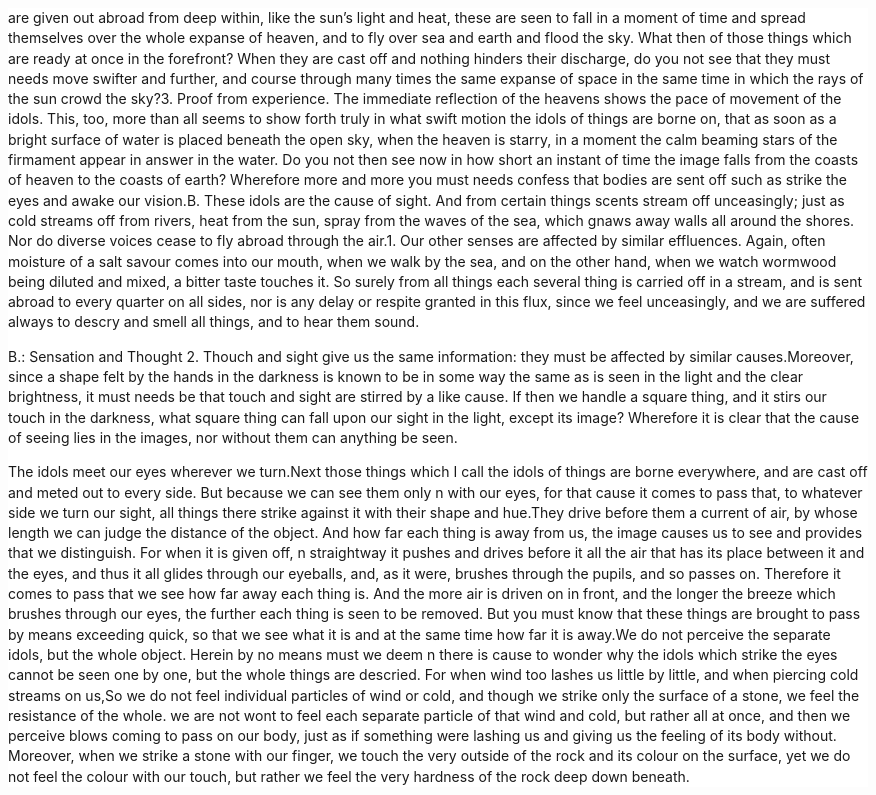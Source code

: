  are given out abroad from deep within, like the sun’s light and heat, these are seen to fall in a moment of time and spread themselves over the whole expanse of heaven, and to fly over sea and earth and flood the sky. What then of those things which are ready at once in the forefront? When they are cast off and nothing hinders their discharge, do you not see that they must needs move swifter and further, and course through many times the same expanse of space in the same time in which the rays of the sun crowd the sky?3. Proof from experience. The immediate reflection of the heavens shows the pace of movement of the idols. This, too, more than all seems to show forth truly in what swift motion the idols of things are borne on, that as soon as a bright surface of water is placed beneath the open sky, when the heaven is starry, in a moment the calm beaming stars of the firmament appear in answer in the water. Do you not then see now in how short an instant of time the image falls from the coasts of heaven to the coasts of earth? Wherefore more and more you must needs confess that bodies are sent off such as strike the eyes and awake our vision.B. These idols are the cause of sight. And from certain things scents stream off unceasingly; just as cold streams off from rivers, heat from the sun, spray from the waves of the sea, which gnaws away walls all around the shores. Nor do diverse voices cease to fly abroad through the air.1. Our other senses are affected by similar effluences. Again, often moisture of a salt savour comes into our mouth, when we walk by the sea, and on the other hand, when we watch wormwood being diluted and mixed, a bitter taste touches it. So surely from all things each several thing is carried off in a stream, and is sent abroad to every quarter on all sides, nor is any delay or respite granted in this flux, since we feel unceasingly, and we are suffered always to descry and smell all things, and to hear them sound.

B.: Sensation and Thought
2. Thouch and sight give us the same information: they must be affected by similar causes.Moreover, since a shape felt by the hands in the darkness is known to be in some way the same as is seen in the light and the clear brightness, it must needs be that touch and sight are stirred by a like cause. If then we handle a square thing, and it stirs our touch in the darkness, what square thing can fall upon our sight in the light, except its image? Wherefore it is clear that the cause of seeing lies in the images, nor without them can anything be seen.

The idols meet our eyes wherever we turn.Next those things which I call the idols of things are borne everywhere, and are cast off and meted out to every side. But because we can see them only
n
 with our eyes, for that cause it comes to pass that, to whatever side we turn our sight, all things there strike against it with their shape and hue.They drive before them a current of air, by whose length we can judge the distance of the object. And how far each thing is away from us, the image causes us to see and provides that we distinguish. For when it is given off,
n
 straightway it pushes and drives before it all the air that has its place between it and the eyes, and thus it all glides through our eyeballs, and, as it were, brushes through the pupils, and so passes on. Therefore it comes to pass that we see how far away each thing is. And the more air is driven on in front, and the longer the breeze which brushes through our eyes, the further each thing is seen to be removed. But you must know that these things are brought to pass by means exceeding quick, so that we see what it is and at the same time how far it is away.We do not perceive the separate idols, but the whole object. Herein by no means must we deem
n
 there is cause to wonder why the idols which strike the eyes cannot be seen one by one, but the whole things are descried. For when wind too lashes us little by little, and when piercing cold streams on us,So we do not feel individual particles of wind or cold, and though we strike only the surface of a stone, we feel the resistance of the whole. we are not wont to feel each separate particle of that wind and cold, but rather all at once, and then we perceive blows coming to pass on our body, just as if something were lashing us and giving us the feeling of its body without. Moreover, when we strike a stone with our finger, we touch the very outside of the rock and its colour on the surface, yet we do not feel the colour with our touch, but rather we feel the very hardness of the rock deep down beneath.
